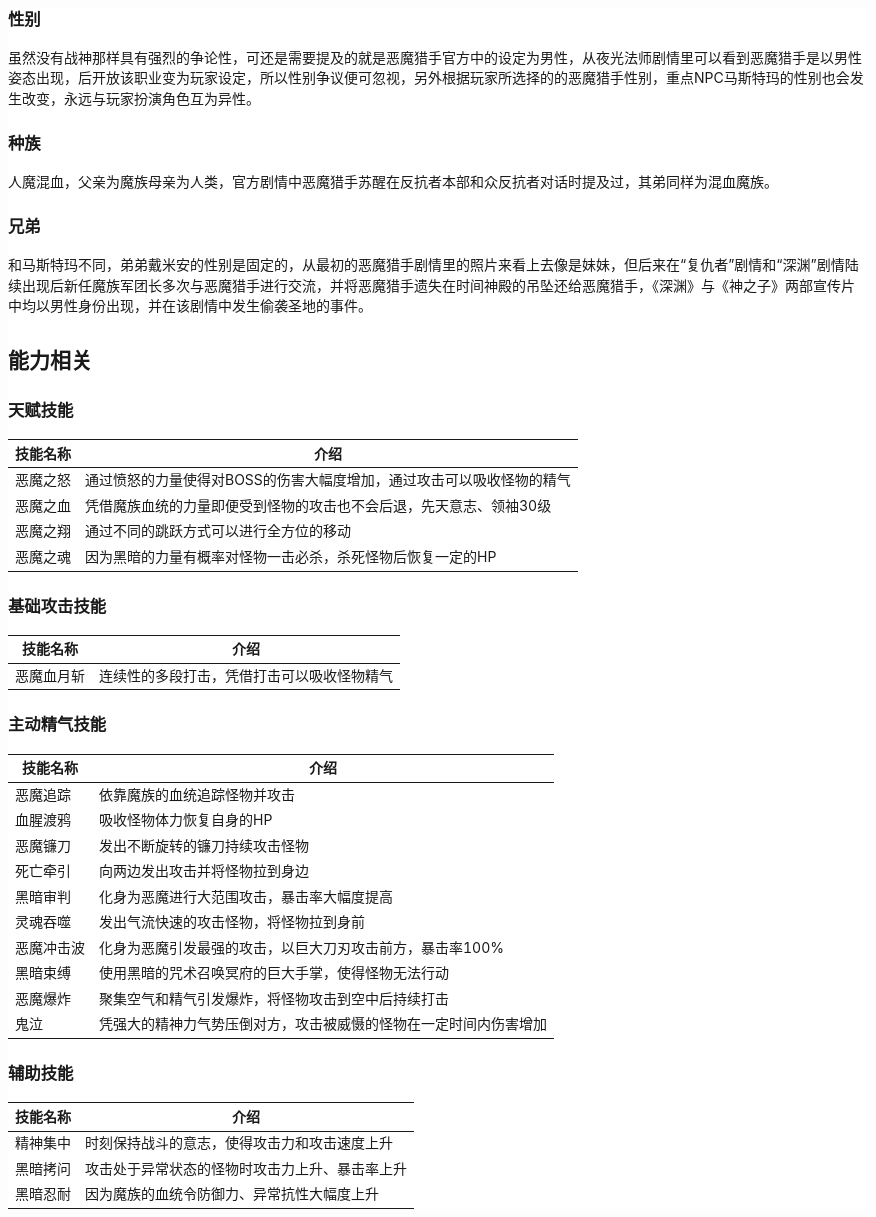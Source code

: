 ### 性别

虽然没有战神那样具有强烈的争论性，可还是需要提及的就是恶魔猎手官方中的设定为男性，从夜光法师剧情里可以看到恶魔猎手是以男性姿态出现，后开放该职业变为玩家设定，所以性别争议便可忽视，另外根据玩家所选择的的恶魔猎手性别，重点NPC马斯特玛的性别也会发生改变，永远与玩家扮演角色互为异性。

### 种族

人魔混血，父亲为魔族母亲为人类，官方剧情中恶魔猎手苏醒在反抗者本部和众反抗者对话时提及过，其弟同样为混血魔族。

### 兄弟

和马斯特玛不同，弟弟戴米安的性别是固定的，从最初的恶魔猎手剧情里的照片来看上去像是妹妹，但后来在“复仇者”剧情和“深渊”剧情陆续出现后新任魔族军团长多次与恶魔猎手进行交流，并将恶魔猎手遗失在时间神殿的吊坠还给恶魔猎手，《深渊》与《神之子》两部宣传片中均以男性身份出现，并在该剧情中发生偷袭圣地的事件。


## 能力相关

### 天赋技能

技能名称 | 介绍
--------|-----
恶魔之怒 | 通过愤怒的力量使得对BOSS的伤害大幅度增加，通过攻击可以吸收怪物的精气
恶魔之血 | 凭借魔族血统的力量即便受到怪物的攻击也不会后退，先天意志、领袖30级
恶魔之翔 | 通过不同的跳跃方式可以进行全方位的移动
恶魔之魂 | 因为黑暗的力量有概率对怪物一击必杀，杀死怪物后恢复一定的HP

### 基础攻击技能

技能名称 | 介绍
--------|-----
恶魔血月斩 | 连续性的多段打击，凭借打击可以吸收怪物精气

### 主动精气技能

技能名称 | 介绍
--------|-----
恶魔追踪 | 依靠魔族的血统追踪怪物并攻击
血腥渡鸦 | 吸收怪物体力恢复自身的HP
恶魔镰刀 | 发出不断旋转的镰刀持续攻击怪物
死亡牵引 | 向两边发出攻击并将怪物拉到身边
黑暗审判 | 化身为恶魔进行大范围攻击，暴击率大幅度提高
灵魂吞噬 | 发出气流快速的攻击怪物，将怪物拉到身前
恶魔冲击波 | 化身为恶魔引发最强的攻击，以巨大刀刃攻击前方，暴击率100%
黑暗束缚 | 使用黑暗的咒术召唤冥府的巨大手掌，使得怪物无法行动
恶魔爆炸 | 聚集空气和精气引发爆炸，将怪物攻击到空中后持续打击
鬼泣 | 凭强大的精神力气势压倒对方，攻击被威慑的怪物在一定时间内伤害增加

### 辅助技能

技能名称 | 介绍
--------|-----
精神集中 | 时刻保持战斗的意志，使得攻击力和攻击速度上升
黑暗拷问 | 攻击处于异常状态的怪物时攻击力上升、暴击率上升
黑暗忍耐 | 因为魔族的血统令防御力、异常抗性大幅度上升
